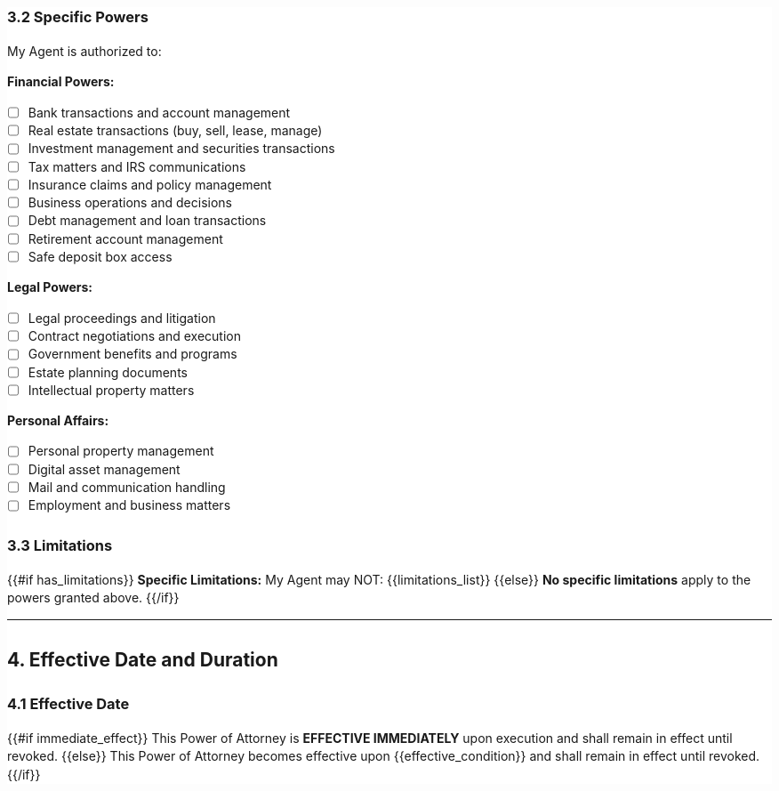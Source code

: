 ### 3.2 Specific Powers

My Agent is authorized to:

**Financial Powers:**

- [ ] Bank transactions and account management
- [ ] Real estate transactions (buy, sell, lease, manage)
- [ ] Investment management and securities transactions
- [ ] Tax matters and IRS communications
- [ ] Insurance claims and policy management
- [ ] Business operations and decisions
- [ ] Debt management and loan transactions
- [ ] Retirement account management
- [ ] Safe deposit box access

**Legal Powers:**

- [ ] Legal proceedings and litigation
- [ ] Contract negotiations and execution
- [ ] Government benefits and programs
- [ ] Estate planning documents
- [ ] Intellectual property matters

**Personal Affairs:**

- [ ] Personal property management
- [ ] Digital asset management
- [ ] Mail and communication handling
- [ ] Employment and business matters

### 3.3 Limitations

{{#if has_limitations}}
**Specific Limitations:** My Agent may NOT:
{{limitations_list}}
{{else}}
**No specific limitations** apply to the powers granted above.
{{/if}}

---

## 4. Effective Date and Duration

### 4.1 Effective Date

{{#if immediate_effect}}
This Power of Attorney is **EFFECTIVE IMMEDIATELY** upon execution and shall remain in effect until revoked.
{{else}}
This Power of Attorney becomes effective upon {{effective_condition}} and shall remain in effect until revoked.
{{/if}}
